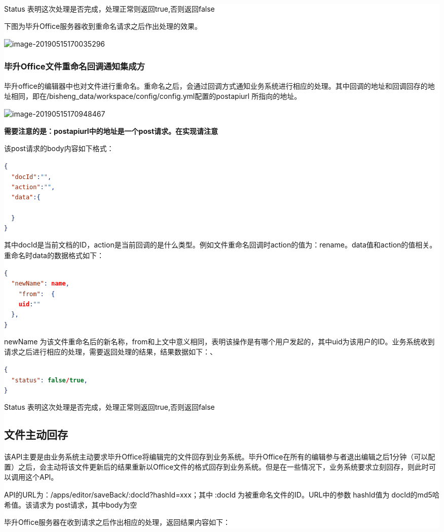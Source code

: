 Status 表明这次处理是否完成，处理正常则返回true,否则返回false

下图为毕升Office服务器收到重命名请求之后作出处理的效果。

![image-20190515170035296](https://bisheng-public.oss-cn-zhangjiakou.aliyuncs.com/resource/image-20190515170035296.png)

### 毕升Office文件重命名回调通知集成方

毕升office的编辑器中也对文件进行重命名。重命名之后，会通过回调方式通知业务系统进行相应的处理。其中回调的地址和回调回存的地址相同，即在/bisheng_data/workspace/config/config.yml配置的postapiurl 所指向的地址。

![image-20190515170948467](https://bisheng-public.oss-cn-zhangjiakou.aliyuncs.com/resource/image-20190515170948467.png)

**需要注意的是：postapiurl中的地址是一个post请求。在实现请注意**

该post请求的body内容如下格式：

```json
{
  "docId":"",
  "action":"",
  "data":{
       
  }
}
```

其中docId是当前文档的ID，action是当前回调的是什么类型。例如文件重命名回调时action的值为：rename。data值和action的值相关。重命名时data的数据格式如下：

```json
{
  "newName": name,
	"from":  {
    uid:""
  },
}
```

newName 为该文件重命名后的新名称，from和上文中意义相同，表明该操作是有哪个用户发起的，其中uid为该用户的ID。业务系统收到请求之后进行相应的处理，需要返回处理的结果，结果数据如下：、

```json
{
  "status": false/true,
}
```

Status 表明这次处理是否完成，处理正常则返回true,否则返回false

## 文件主动回存

该API主要是由业务系统主动要求毕升Office将编辑完的文件回存到业务系统。毕升Office在所有的编辑参与者退出编辑之后1分钟（可以配置）之后，会主动将该文件更新后的结果重新以Office文件的格式回存到业务系统。但是在一些情况下，业务系统要求立刻回存，则此时可以调用这个API。

API的URL为：/apps/editor/saveBack/:docId?hashId=xxx；其中 :docId 为被重命名文件的ID。URL中的参数 hashId值为 docId的md5哈希值。该请求为 post请求，其中body为空

毕升Office服务器在收到请求之后作出相应的处理，返回结果内容如下：
